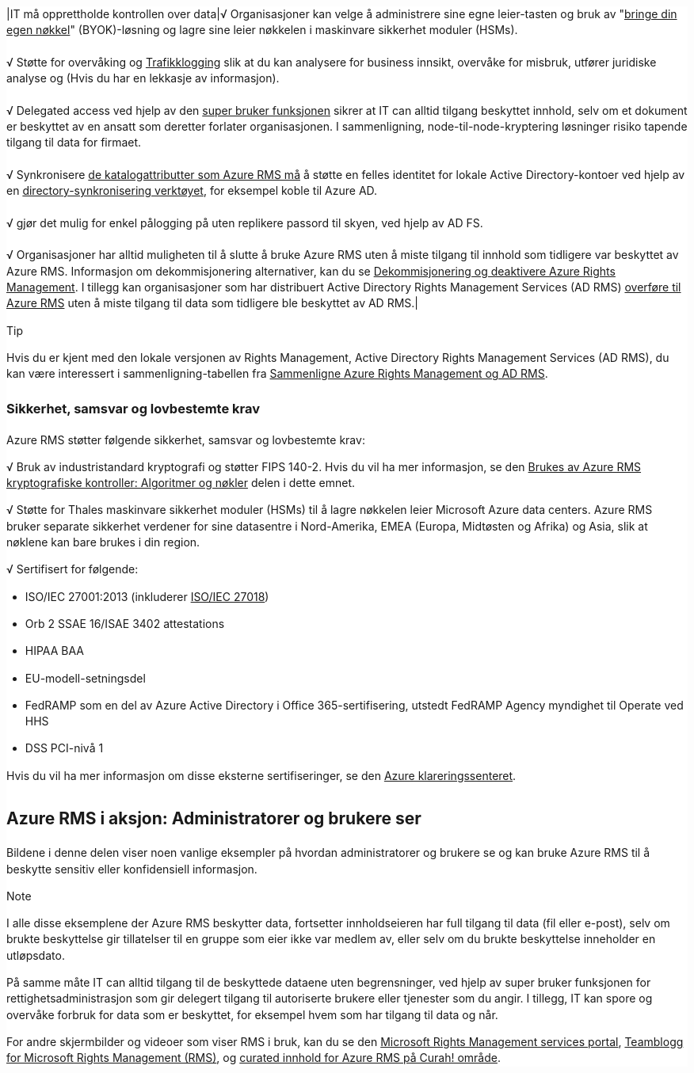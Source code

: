 |IT må opprettholde kontrollen over data|√ Organisasjoner kan velge å administrere sine egne leier-tasten og bruk av "[bringe din egen nøkkel](https://technet.microsoft.com/library/dn440580.aspx)" (BYOK)-løsning og lagre sine leier nøkkelen i maskinvare sikkerhet moduler (HSMs).<br /><br />√ Støtte for overvåking og [Trafikklogging](https://technet.microsoft.com/library/dn529121.aspx) slik at du kan analysere for business innsikt, overvåke for misbruk, utfører juridiske analyse og (Hvis du har en lekkasje av informasjon).<br /><br />√ Delegated access ved hjelp av den [super bruker funksjonen](https://technet.microsoft.com/library/mt147272.aspx) sikrer at IT can alltid tilgang beskyttet innhold, selv om et dokument er beskyttet av en ansatt som deretter forlater organisasjonen. I sammenligning, node-til-node-kryptering løsninger risiko tapende tilgang til data for firmaet.<br /><br />√ Synkronisere [de katalogattributter som Azure RMS må](https://azure.microsoft.com/documentation/articles/active-directory-aadconnectsync-attributes-synchronized/) å støtte en felles identitet for lokale Active Directory-kontoer ved hjelp av en [directory-synkronisering verktøyet](https://azure.microsoft.com/documentation/articles/active-directory-aadconnect-get-started-tools-comparison/), for eksempel koble til Azure AD.<br /><br />√ gjør det mulig for enkel pålogging på uten replikere passord til skyen, ved hjelp av AD FS.<br /><br />√ Organisasjoner har alltid muligheten til å slutte å bruke Azure RMS uten å miste tilgang til innhold som tidligere var beskyttet av Azure RMS. Informasjon om dekommisjonering alternativer, kan du se [Dekommisjonering og deaktivere Azure Rights Management](../Topic/Decommissioning_and_Deactivating_Azure_Rights_Management.md). I tillegg kan organisasjoner som har distribuert Active Directory Rights Management Services (AD RMS) [overføre til Azure RMS](https://technet.microsoft.com/library/dn858447.aspx) uten å miste tilgang til data som tidligere ble beskyttet av AD RMS.|
> [!TIP]
> Hvis du er kjent med den lokale versjonen av Rights Management, Active Directory Rights Management Services (AD RMS), du kan være interessert i sammenligning-tabellen fra [Sammenligne Azure Rights Management og AD RMS](../Topic/Comparing_Azure_Rights_Management_and_AD_RMS.md).

### <a name="BKMK_RMScompliance"></a>Sikkerhet, samsvar og lovbestemte krav
Azure RMS støtter følgende sikkerhet, samsvar og lovbestemte krav:

√ Bruk av industristandard kryptografi og støtter FIPS 140-2. Hvis du vil ha mer informasjon, se den [Brukes av Azure RMS kryptografiske kontroller: Algoritmer og nøkler](../Topic/What_is_Azure_Rights_Management_.md#BKMK_RMScrytographics) delen i dette emnet.

√ Støtte for Thales maskinvare sikkerhet moduler (HSMs) til å lagre nøkkelen leier Microsoft Azure data centers. Azure RMS bruker separate sikkerhet verdener for sine datasentre i Nord-Amerika, EMEA (Europa, Midtøsten og Afrika) og Asia, slik at nøklene kan bare brukes i din region.

√ Sertifisert for følgende:

-   ISO/IEC 27001:2013 (inkluderer [ISO/IEC 27018](http://azure.microsoft.com/blog/2015/02/16/azure-first-cloud-computing-platform-to-conform-to-isoiec-27018-only-international-set-of-privacy-controls-in-the-cloud/))

-   Orb 2 SSAE 16/ISAE 3402 attestations

-   HIPAA BAA

-   EU-modell-setningsdel

-   FedRAMP som en del av Azure Active Directory i Office 365-sertifisering, utstedt FedRAMP Agency myndighet til Operate ved HHS

-   DSS PCI-nivå 1

Hvis du vil ha mer informasjon om disse eksterne sertifiseringer, se den [Azure klareringssenteret](http://azure.microsoft.com/support/trust-center/compliance/).

## <a name="BKMK_RMSpictures"></a>Azure RMS i aksjon: Administratorer og brukere ser
Bildene i denne delen viser noen vanlige eksempler på hvordan administratorer og brukere se og kan bruke Azure RMS til å beskytte sensitiv eller konfidensiell informasjon.

> [!NOTE]
> I alle disse eksemplene der Azure RMS beskytter data, fortsetter innholdseieren har full tilgang til data (fil eller e-post), selv om brukte beskyttelse gir tillatelser til en gruppe som eier ikke var medlem av, eller selv om du brukte beskyttelse inneholder en utløpsdato.
> 
> På samme måte IT can alltid tilgang til de beskyttede dataene uten begrensninger, ved hjelp av super bruker funksjonen for rettighetsadministrasjon som gir delegert tilgang til autoriserte brukere eller tjenester som du angir. I tillegg, IT kan spore og overvåke forbruk for data som er beskyttet, for eksempel hvem som har tilgang til data og når.

For andre skjermbilder og videoer som viser RMS i bruk, kan du se den [Microsoft Rights Management services portal](http://www.microsoft.com/rms),  [Teamblogg for Microsoft Rights Management (RMS)](http://blogs.technet.com/b/rms), og [curated innhold for Azure RMS på Curah! område](http://curah.microsoft.com/Search?query="Azure%20RMS").
